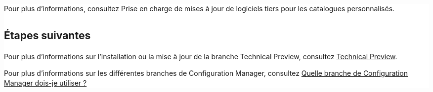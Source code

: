Pour plus d’informations, consultez [Prise en charge de mises à jour de logiciels tiers pour les catalogues personnalisés](/sccm/core/get-started/capabilities-in-technical-preview-1806-2#bkmk_3pupdate).



## <a name="next-steps"></a>Étapes suivantes

Pour plus d’informations sur l’installation ou la mise à jour de la branche Technical Preview, consultez [Technical Preview](/sccm/core/get-started/technical-preview).    

Pour plus d’informations sur les différentes branches de Configuration Manager, consultez [Quelle branche de Configuration Manager dois-je utiliser ?](/sccm/core/understand/which-branch-should-i-use)
